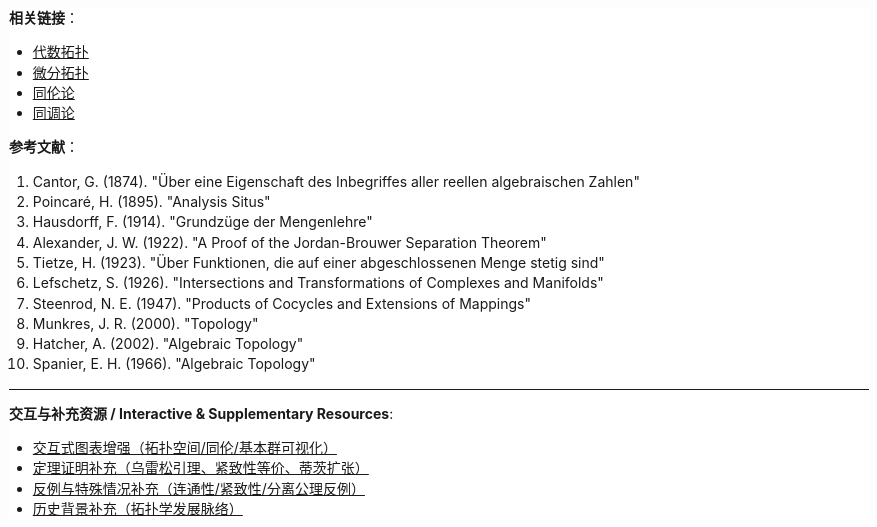 
**相关链接**：

- [代数拓扑](./02-代数拓扑-深度扩展版.md)
- [微分拓扑](./03-微分拓扑-深度扩展版.md)
- [同伦论](./04-同伦论-深度扩展版.md)
- [同调论](./05-同调论-深度扩展版.md)

**参考文献**：

1. Cantor, G. (1874). "Über eine Eigenschaft des Inbegriffes aller reellen algebraischen Zahlen"
2. Poincaré, H. (1895). "Analysis Situs"
3. Hausdorff, F. (1914). "Grundzüge der Mengenlehre"
4. Alexander, J. W. (1922). "A Proof of the Jordan-Brouwer Separation Theorem"
5. Tietze, H. (1923). "Über Funktionen, die auf einer abgeschlossenen Menge stetig sind"
6. Lefschetz, S. (1926). "Intersections and Transformations of Complexes and Manifolds"
7. Steenrod, N. E. (1947). "Products of Cocycles and Extensions of Mappings"
8. Munkres, J. R. (2000). "Topology"
9. Hatcher, A. (2002). "Algebraic Topology"
10. Spanier, E. H. (1966). "Algebraic Topology"

---

**交互与补充资源 / Interactive & Supplementary Resources**:

- [交互式图表增强（拓扑空间/同伦/基本群可视化）](../交互式图表增强-2025年1月.md)
- [定理证明补充（乌雷松引理、紧致性等价、蒂茨扩张）](../定理证明补充-2025年1月.md)
- [反例与特殊情况补充（连通性/紧致性/分离公理反例）](../反例与特殊情况补充-2025年1月.md)
- [历史背景补充（拓扑学发展脉络）](../历史背景补充-2025年1月.md)
